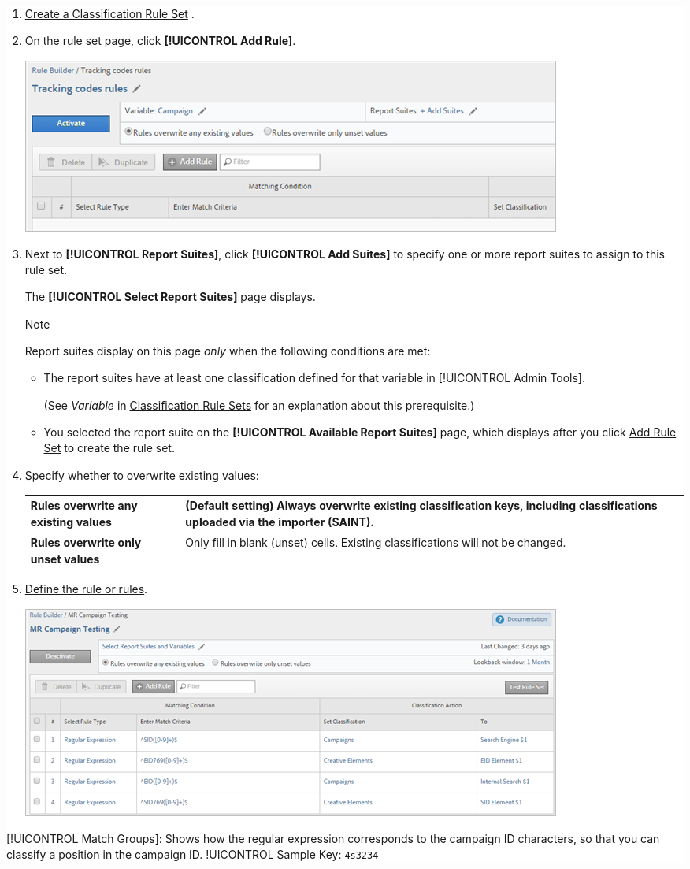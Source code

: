 1. [Create a Classification Rule Set](/help/components/classifications/crb/classification-rule-set.md) .
1. On the rule set page, click **[!UICONTROL Add Rule]**.

   ![](assets/add_rule.png)

1. Next to **[!UICONTROL Report Suites]**, click **[!UICONTROL Add Suites]** to specify one or more report suites to assign to this rule set.

   The **[!UICONTROL Select Report Suites]** page displays.

   >[!NOTE]
   >
   >Report suites display on this page *only* when the following conditions are met:
   >
   >* The report suites have at least one classification defined for that variable in [!UICONTROL Admin Tools].
   >
   >   (See *Variable* in [Classification Rule Sets](/help/components/classifications/crb/classification-rule-set.md) for an explanation about this prerequisite.)
   >
   >* You selected the report suite on the **[!UICONTROL Available Report Suites]** page, which displays after you click [Add Rule Set](/help/components/classifications/crb/classification-rule-set.md) to create the rule set.

1. Specify whether to overwrite existing values:

   | **Rules overwrite any existing values** | (Default setting) Always overwrite existing classification keys, including classifications uploaded via the importer (SAINT). |
   |---|---|
   | **Rules overwrite only unset values** | Only fill in blank (unset) cells. Existing classifications will not be changed. |

1. [Define the rule or rules](/help/components/classifications/crb/classification-rule-definitions.md#section_4A5BF384EEEE4994B6DC888339833529).

   ![Step Result](assets/classification_rules_page.png)


[!UICONTROL Sample Key]: `em:JuneSale:20130601`
[!UICONTROL Regular Expression]: `^(.+)\:(.+)\:(.+)$`
[!UICONTROL Match Groups]: Shows how the regular expression corresponds to the campaign ID characters, so that you can classify a position in the campaign ID.
[!UICONTROL Sample Key]: `4s3234`